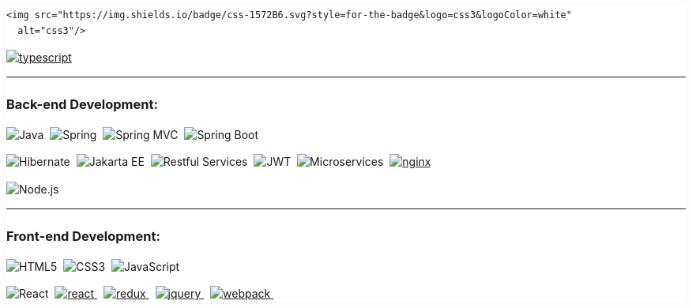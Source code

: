     <img src="https://img.shields.io/badge/css-1572B6.svg?style=for-the-badge&logo=css3&logoColor=white"
      alt="css3"/>
  </a>
  <a href="https://www.typescriptlang.org/" target="_blank"> 
    <img src="https://img.shields.io/badge/typescript-3178C6.svg?style=for-the-badge&logo=typescript&logoColor=white"
      alt="typescript"/>
  </a>
</p>

<hr>

### Back-end Development:

![Java](https://img.shields.io/badge/Java-007396?style=for-the-badge&logo=Java&logoColor=white)&nbsp;
![Spring](https://img.shields.io/badge/Spring-6DB33F?style=for-the-badge&logo=Spring&logoColor=white)&nbsp;
![Spring MVC](https://img.shields.io/badge/Spring%20MVC-6DB33F?style=for-the-badge&logo=Spring&logoColor=white)&nbsp;
![Spring Boot](https://img.shields.io/badge/Spring%20Boot-6DB33F?style=for-the-badge&logo=Spring&logoColor=white)&nbsp;

![Hibernate](https://img.shields.io/badge/Hibernate-59666C?style=for-the-badge&logo=Hibernate&logoColor=white)&nbsp;
![Jakarta EE](https://img.shields.io/badge/Jakarta%20EE-007396?style=for-the-badge&logo=JakartaEE&logoColor=white)&nbsp;
![Restful Services](https://img.shields.io/badge/Restful%20Services-009688?style=for-the-badge)&nbsp;
![JWT](https://img.shields.io/badge/JWT-000000?style=for-the-badge&logo=JSON%20web%20tokens&logoColor=white)&nbsp;
![Microservices](https://img.shields.io/badge/Microservices-007396?style=for-the-badge)&nbsp;
  <a href="https://www.nginx.com" target="_blank"> 
    <img src="https://img.shields.io/badge/nginx-009639.svg?style=for-the-badge&logo=nginx&logoColor=white" 
      alt="nginx"/> 
  </a> 

![Node.js](https://img.shields.io/badge/Node.js-339933?style=for-the-badge&logo=Node.js&logoColor=white)&nbsp;



<hr>

### Front-end Development:
![HTML5](https://img.shields.io/badge/HTML5-%23E34F26?style=for-the-badge&logo=html5&logoColor=white)&nbsp;
![CSS3](https://img.shields.io/badge/CSS3-%231572B6?style=for-the-badge&logo=css3&logoColor=white)&nbsp;
![JavaScript](https://img.shields.io/badge/JavaScript-%23F7DF1E?style=for-the-badge&logo=javascript&logoColor=black)&nbsp;

![React](https://img.shields.io/badge/React-%2361DAFB?style=for-the-badge&logo=react&logoColor=white)&nbsp;
  <a href="https://reactjs.org/" target="_blank"> 
    <img src="https://img.shields.io/badge/reactjs-61DAFB.svg?style=for-the-badge&logo=react&logoColor=black"
      alt="react"/> 
  </a>&nbsp;
  <a href="https://redux.js.org" target="_blank"> 
    <img src="https://img.shields.io/badge/redux-764ABC.svg?style=for-the-badge&logo=redux&logoColor=white" alt="redux"/> 
  </a> &nbsp;
  <a href="https://jquery.com/" target="_blank">
    <img src="https://img.shields.io/badge/jquery-0769AD.svg?style=for-the-badge&logo=jquery&logoColor=white" alt="jquery"/> 
  </a>&nbsp;
  <a href="https://webpack.js.org" target="_blank">
    <img src="https://img.shields.io/badge/webpack-8DD6F9.svg?style=for-the-badge&logo=webpack&logoColor=black"
      alt="webpack"/>
  </a>&nbsp;